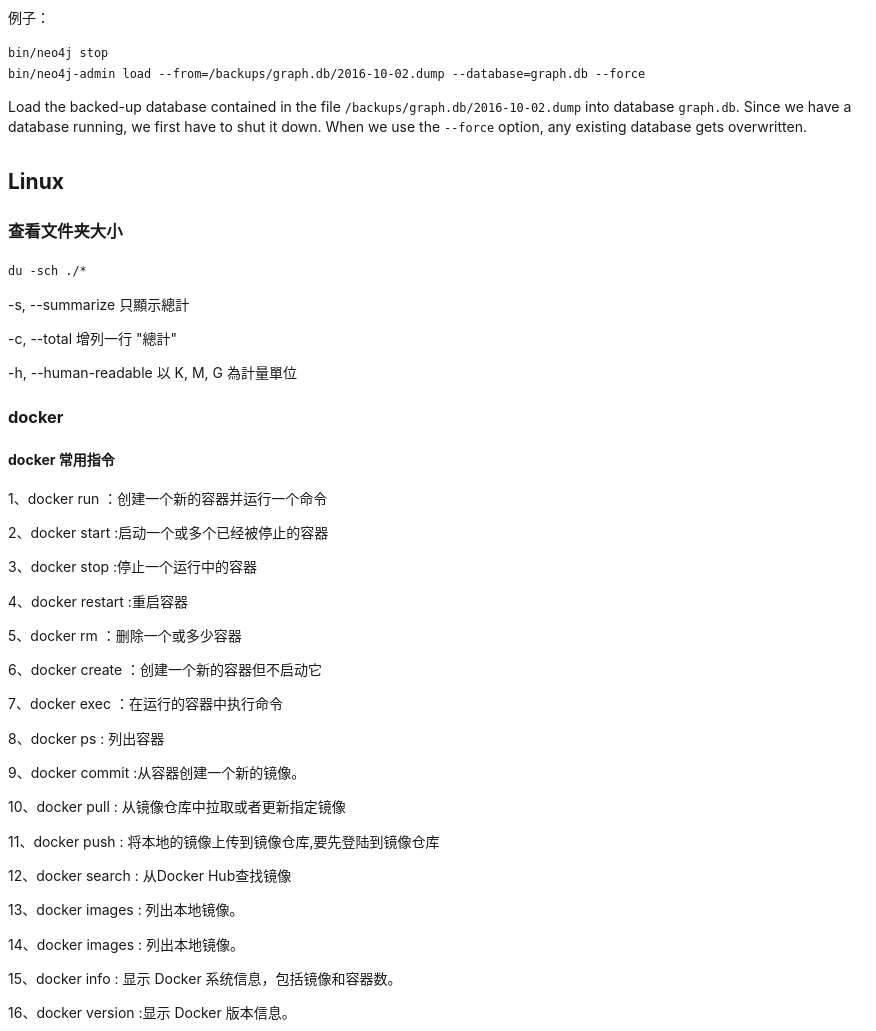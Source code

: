  例子：

```
bin/neo4j stop
bin/neo4j-admin load --from=/backups/graph.db/2016-10-02.dump --database=graph.db --force
```

Load the backed-up database contained in the file `/backups/graph.db/2016-10-02.dump` into database `graph.db`. Since we have a database running, we first have to shut it down. When we use the `--force` option, any existing database gets overwritten.

## Linux

### 查看文件夹大小

```shell
du -sch ./*
```

-s, --summarize 只顯示總計

-c, --total 增列一行 "總計"

-h, --human-readable 以 K, M, G 為計量單位

### docker 

#### docker 常用指令

1、docker run ：创建一个新的容器并运行一个命令 

2、docker start :启动一个或多个已经被停止的容器 

3、docker stop :停止一个运行中的容器 

4、docker restart :重启容器 

5、docker rm ：删除一个或多少容器

6、docker create ：创建一个新的容器但不启动它

7、docker exec ：在运行的容器中执行命令

8、docker ps : 列出容器 

9、docker commit :从容器创建一个新的镜像。

10、docker pull : 从镜像仓库中拉取或者更新指定镜像 

11、docker push : 将本地的镜像上传到镜像仓库,要先登陆到镜像仓库 

12、docker search : 从Docker Hub查找镜像 

13、docker images : 列出本地镜像。

 14、docker images : 列出本地镜像。 

15、docker info : 显示 Docker 系统信息，包括镜像和容器数。 

16、docker version :显示 Docker 版本信息。

